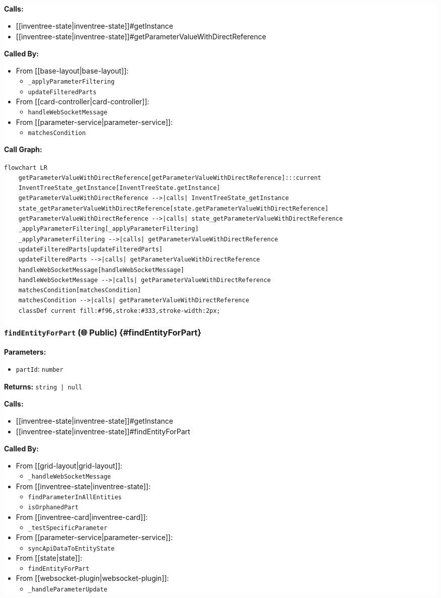 **Calls:**

- [[inventree-state|inventree-state]]#getInstance
- [[inventree-state|inventree-state]]#getParameterValueWithDirectReference

**Called By:**

- From [[base-layout|base-layout]]:
  - `_applyParameterFiltering`
  - `updateFilteredParts`
- From [[card-controller|card-controller]]:
  - `handleWebSocketMessage`
- From [[parameter-service|parameter-service]]:
  - `matchesCondition`

**Call Graph:**

```mermaid
flowchart LR
    getParameterValueWithDirectReference[getParameterValueWithDirectReference]:::current
    InventTreeState_getInstance[InventTreeState.getInstance]
    getParameterValueWithDirectReference -->|calls| InventTreeState_getInstance
    state_getParameterValueWithDirectReference[state.getParameterValueWithDirectReference]
    getParameterValueWithDirectReference -->|calls| state_getParameterValueWithDirectReference
    _applyParameterFiltering[_applyParameterFiltering]
    _applyParameterFiltering -->|calls| getParameterValueWithDirectReference
    updateFilteredParts[updateFilteredParts]
    updateFilteredParts -->|calls| getParameterValueWithDirectReference
    handleWebSocketMessage[handleWebSocketMessage]
    handleWebSocketMessage -->|calls| getParameterValueWithDirectReference
    matchesCondition[matchesCondition]
    matchesCondition -->|calls| getParameterValueWithDirectReference
    classDef current fill:#f96,stroke:#333,stroke-width:2px;
```

### `findEntityForPart` (🌐 Public) {#findEntityForPart}

**Parameters:**

- `partId`: `number`

**Returns:** `string | null`

**Calls:**

- [[inventree-state|inventree-state]]#getInstance
- [[inventree-state|inventree-state]]#findEntityForPart

**Called By:**

- From [[grid-layout|grid-layout]]:
  - `_handleWebSocketMessage`
- From [[inventree-state|inventree-state]]:
  - `findParameterInAllEntities`
  - `isOrphanedPart`
- From [[inventree-card|inventree-card]]:
  - `_testSpecificParameter`
- From [[parameter-service|parameter-service]]:
  - `syncApiDataToEntityState`
- From [[state|state]]:
  - `findEntityForPart`
- From [[websocket-plugin|websocket-plugin]]:
  - `_handleParameterUpdate`
